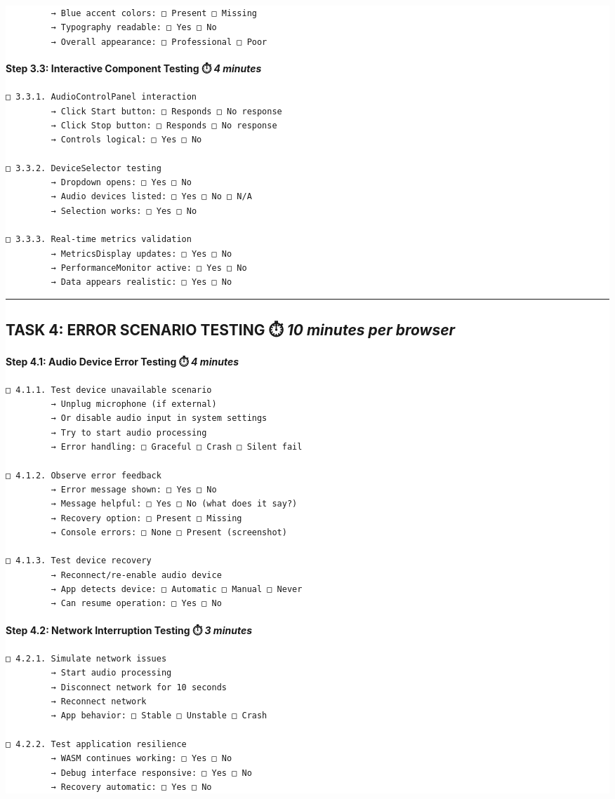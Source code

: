 ```
         → Blue accent colors: □ Present □ Missing
         → Typography readable: □ Yes □ No
         → Overall appearance: □ Professional □ Poor
```

#### **Step 3.3: Interactive Component Testing** ⏱️ *4 minutes*
```
□ 3.3.1. AudioControlPanel interaction
         → Click Start button: □ Responds □ No response
         → Click Stop button: □ Responds □ No response
         → Controls logical: □ Yes □ No

□ 3.3.2. DeviceSelector testing
         → Dropdown opens: □ Yes □ No
         → Audio devices listed: □ Yes □ No □ N/A
         → Selection works: □ Yes □ No

□ 3.3.3. Real-time metrics validation
         → MetricsDisplay updates: □ Yes □ No
         → PerformanceMonitor active: □ Yes □ No
         → Data appears realistic: □ Yes □ No
```

---

## **TASK 4: ERROR SCENARIO TESTING** ⏱️ *10 minutes per browser*

#### **Step 4.1: Audio Device Error Testing** ⏱️ *4 minutes*
```
□ 4.1.1. Test device unavailable scenario
         → Unplug microphone (if external)
         → Or disable audio input in system settings
         → Try to start audio processing
         → Error handling: □ Graceful □ Crash □ Silent fail

□ 4.1.2. Observe error feedback
         → Error message shown: □ Yes □ No
         → Message helpful: □ Yes □ No (what does it say?)
         → Recovery option: □ Present □ Missing
         → Console errors: □ None □ Present (screenshot)

□ 4.1.3. Test device recovery
         → Reconnect/re-enable audio device
         → App detects device: □ Automatic □ Manual □ Never
         → Can resume operation: □ Yes □ No
```

#### **Step 4.2: Network Interruption Testing** ⏱️ *3 minutes*
```
□ 4.2.1. Simulate network issues
         → Start audio processing
         → Disconnect network for 10 seconds
         → Reconnect network
         → App behavior: □ Stable □ Unstable □ Crash

□ 4.2.2. Test application resilience
         → WASM continues working: □ Yes □ No
         → Debug interface responsive: □ Yes □ No
         → Recovery automatic: □ Yes □ No
```
